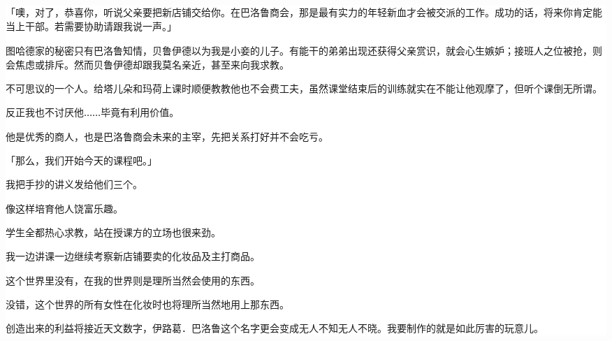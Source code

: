 「噢，对了，恭喜你，听说父亲要把新店铺交给你。在巴洛鲁商会，那是最有实力的年轻新血才会被交派的工作。成功的话，将来你肯定能当上干部。若需要协助请跟我说一声。」

图哈德家的秘密只有巴洛鲁知情，贝鲁伊德以为我是小妾的儿子。有能干的弟弟出现还获得父亲赏识，就会心生嫉妒；接班人之位被抢，则会焦虑或排斥。然而贝鲁伊德却跟我莫名亲近，甚至来向我求教。

不可思议的一个人。给塔儿朵和玛荷上课时顺便教教他也不会费工夫，虽然课堂结束后的训练就实在不能让他观摩了，但听个课倒无所谓。

反正我也不讨厌他……毕竟有利用价值。

他是优秀的商人，也是巴洛鲁商会未来的主宰，先把关系打好并不会吃亏。

「那么，我们开始今天的课程吧。」

我把手抄的讲义发给他们三个。

像这样培育他人饶富乐趣。

学生全都热心求教，站在授课方的立场也很来劲。

我一边讲课一边继续考察新店铺要卖的化妆品及主打商品。

这个世界里没有，在我的世界则是理所当然会使用的东西。

没错，这个世界的所有女性在化妆时也将理所当然地用上那东西。

创造出来的利益将接近天文数字，伊路葛．巴洛鲁这个名字更会变成无人不知无人不晓。我要制作的就是如此厉害的玩意儿。

